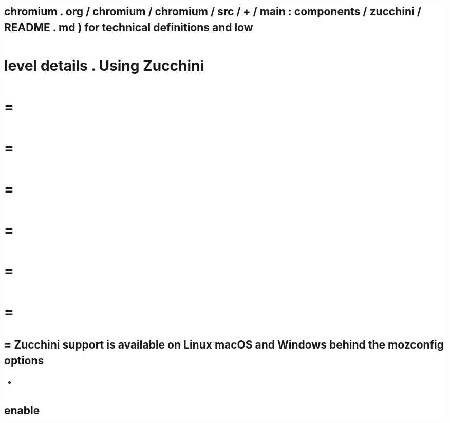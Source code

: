 chromium
.
org
/
chromium
/
chromium
/
src
/
+
/
main
:
components
/
zucchini
/
README
.
md
)
for
technical
definitions
and
low
-
level
details
.
Using
Zucchini
=
=
=
=
=
=
=
=
=
=
=
=
=
=
Zucchini
support
is
available
on
Linux
macOS
and
Windows
behind
the
mozconfig
options
-
-
enable
-